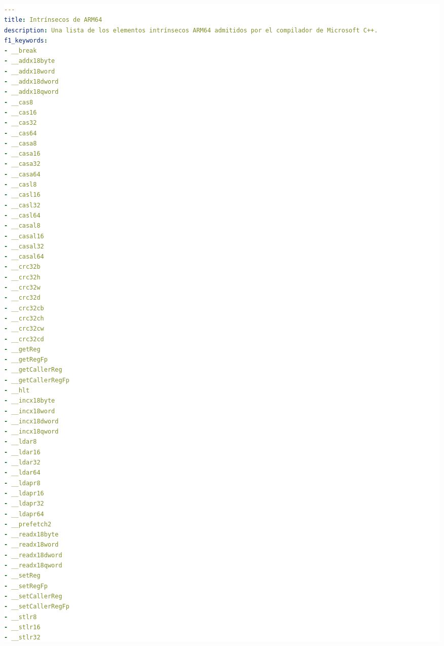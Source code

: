 ```yaml
---
title: Intrínsecos de ARM64
description: Una lista de los elementos intrínsecos ARM64 admitidos por el compilador de Microsoft C++.
f1_keywords:
- __break
- __addx18byte
- __addx18word
- __addx18dword
- __addx18qword
- __cas8
- __cas16
- __cas32
- __cas64
- __casa8
- __casa16
- __casa32
- __casa64
- __casl8
- __casl16
- __casl32
- __casl64
- __casal8
- __casal16
- __casal32
- __casal64
- __crc32b
- __crc32h
- __crc32w
- __crc32d
- __crc32cb
- __crc32ch
- __crc32cw
- __crc32cd
- __getReg
- __getRegFp
- __getCallerReg
- __getCallerRegFp
- __hlt
- __incx18byte
- __incx18word
- __incx18dword
- __incx18qword
- __ldar8
- __ldar16
- __ldar32
- __ldar64
- __ldapr8
- __ldapr16
- __ldapr32
- __ldapr64
- __prefetch2
- __readx18byte
- __readx18word
- __readx18dword
- __readx18qword
- __setReg
- __setRegFp
- __setCallerReg
- __setCallerRegFp
- __stlr8
- __stlr16
- __stlr32
```